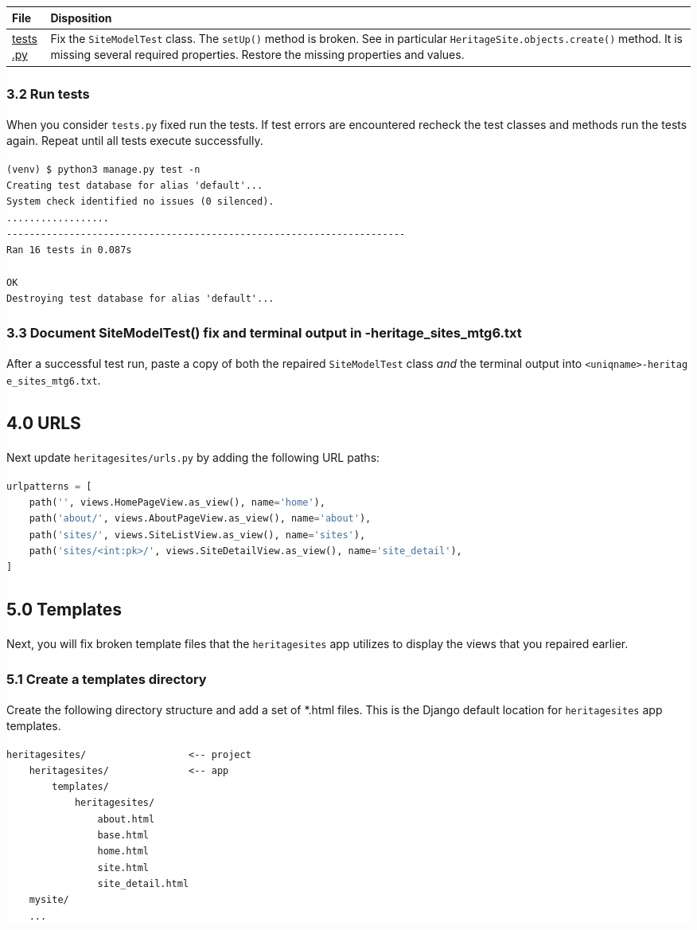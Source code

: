 | File | Disposition |
|:---- | :--------- |
| [tests\.py](../misc/tests.py) | Fix the `SiteModelTest` class. The `setUp()` method is broken. See in particular `HeritageSite.objects.create()` method. It is missing several required properties. Restore the missing properties and values. | 

### 3.2 Run tests
When you consider `tests.py` fixed run the tests. If test errors are encountered 
recheck the test classes and methods run the tests again. Repeat until all tests execute 
successfully.

```commandline
(venv) $ python3 manage.py test -n
Creating test database for alias 'default'...
System check identified no issues (0 silenced).
..................
----------------------------------------------------------------------
Ran 16 tests in 0.087s

OK
Destroying test database for alias 'default'...
```

### 3.3 Document SiteModelTest() fix and terminal output in <uniqname>-heritage_sites_mtg6.txt
After a successful test run, paste a copy of both the repaired `SiteModelTest` class _and_ the 
terminal output into `<uniqname>-heritage_sites_mtg6.txt`.

## 4.0 URLS
Next update `heritagesites/urls.py` by adding the following URL paths:

```python
urlpatterns = [
    path('', views.HomePageView.as_view(), name='home'),
    path('about/', views.AboutPageView.as_view(), name='about'),
    path('sites/', views.SiteListView.as_view(), name='sites'),
    path('sites/<int:pk>/', views.SiteDetailView.as_view(), name='site_detail'),
]
```

## 5.0 Templates 
Next, you will fix broken template files that the `heritagesites` app utilizes to display the 
views that you repaired earlier.

### 5.1 Create a templates directory
Create the following directory structure and add a set of *.html files. This is the Django default location for `heritagesites` app templates.

```
heritagesites/                  <-- project
    heritagesites/              <-- app
        templates/
            heritagesites/
                about.html
                base.html
                home.html
                site.html
                site_detail.html  
    mysite/
    ...   
```
